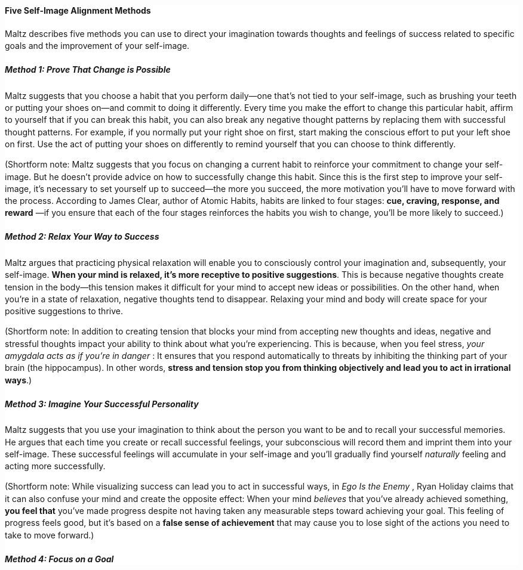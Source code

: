#### Five Self-Image Alignment Methods

Maltz describes five methods you can use to direct your imagination towards thoughts and feelings of success related to specific goals and the improvement of your self-image.

##### Method 1: Prove That Change is Possible

Maltz suggests that you choose a habit that you perform daily—one that’s not tied to your self-image, such as brushing your teeth or putting your shoes on—and commit to doing it differently. Every time you make the effort to change this particular habit, affirm to yourself that if you can break this habit, you can also break any negative thought patterns by replacing them with successful thought patterns. For example, if you normally put your right shoe on first, start making the conscious effort to put your left shoe on first. Use the act of putting your shoes on differently to remind yourself that you can choose to think differently.

(Shortform note: Maltz suggests that you focus on changing a current habit to reinforce your commitment to change your self-image. But he doesn’t provide advice on how to successfully change this habit. Since this is the first step to improve your self-image, it’s necessary to set yourself up to succeed—the more you succeed, the more motivation you’ll have to move forward with the process. According to James Clear, author of Atomic Habits, habits are linked to four stages: **cue, craving, response, and reward** —if you ensure that each of the four stages reinforces the habits you wish to change, you’ll be more likely to succeed.)

##### Method 2: Relax Your Way to Success

Maltz argues that practicing physical relaxation will enable you to consciously control your imagination and, subsequently, your self-image. **When your mind is relaxed, it’s more receptive to positive suggestions**. This is because negative thoughts create tension in the body—this tension makes it difficult for your mind to accept new ideas or possibilities. On the other hand, when you’re in a state of relaxation, negative thoughts tend to disappear. Relaxing your mind and body will create space for your positive suggestions to thrive.

(Shortform note: In addition to creating tension that blocks your mind from accepting new thoughts and ideas, negative and stressful thoughts impact your ability to think about what you’re experiencing. This is because, when you feel stress, _your amygdala acts as if you’re in danger_ : It ensures that you respond automatically to threats by inhibiting the thinking part of your brain (the hippocampus). In other words, **stress and tension stop you from thinking objectively and lead you to act in irrational ways**.)

##### Method 3: Imagine Your Successful Personality

Maltz suggests that you use your imagination to think about the person you want to be and to recall your successful memories. He argues that each time you create or recall successful feelings, your subconscious will record them and imprint them into your self-image. These successful feelings will accumulate in your self-image and you’ll gradually find yourself _naturally_ feeling and acting more successfully.

(Shortform note: While visualizing success can lead you to act in successful ways, in _Ego Is the Enemy_ , Ryan Holiday claims that it can also confuse your mind and create the opposite effect: When your mind _believes_ that you’ve already achieved something, **you feel that** you’ve made progress despite not having taken any measurable steps toward achieving your goal. This feeling of progress feels good, but it’s based on a **false sense of achievement** that may cause you to lose sight of the actions you need to take to move forward.)

##### Method 4: Focus on a Goal
